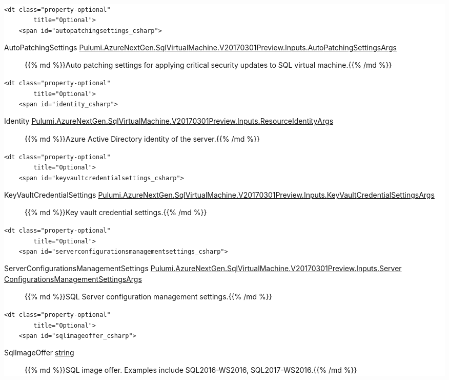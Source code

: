     <dt class="property-optional"
            title="Optional">
        <span id="autopatchingsettings_csharp">
<a href="#autopatchingsettings_csharp" style="color: inherit; text-decoration: inherit;">Auto<wbr>Patching<wbr>Settings</a>
</span> 
        <span class="property-indicator"></span>
        <span class="property-type"><a href="#autopatchingsettings">Pulumi.<wbr>Azure<wbr>Next<wbr>Gen.<wbr>Sql<wbr>Virtual<wbr>Machine.<wbr>V20170301Preview.<wbr>Inputs.<wbr>Auto<wbr>Patching<wbr>Settings<wbr>Args</a></span>
    </dt>
    <dd>{{% md %}}Auto patching settings for applying critical security updates to SQL virtual machine.{{% /md %}}</dd>

    <dt class="property-optional"
            title="Optional">
        <span id="identity_csharp">
<a href="#identity_csharp" style="color: inherit; text-decoration: inherit;">Identity</a>
</span> 
        <span class="property-indicator"></span>
        <span class="property-type"><a href="#resourceidentity">Pulumi.<wbr>Azure<wbr>Next<wbr>Gen.<wbr>Sql<wbr>Virtual<wbr>Machine.<wbr>V20170301Preview.<wbr>Inputs.<wbr>Resource<wbr>Identity<wbr>Args</a></span>
    </dt>
    <dd>{{% md %}}Azure Active Directory identity of the server.{{% /md %}}</dd>

    <dt class="property-optional"
            title="Optional">
        <span id="keyvaultcredentialsettings_csharp">
<a href="#keyvaultcredentialsettings_csharp" style="color: inherit; text-decoration: inherit;">Key<wbr>Vault<wbr>Credential<wbr>Settings</a>
</span> 
        <span class="property-indicator"></span>
        <span class="property-type"><a href="#keyvaultcredentialsettings">Pulumi.<wbr>Azure<wbr>Next<wbr>Gen.<wbr>Sql<wbr>Virtual<wbr>Machine.<wbr>V20170301Preview.<wbr>Inputs.<wbr>Key<wbr>Vault<wbr>Credential<wbr>Settings<wbr>Args</a></span>
    </dt>
    <dd>{{% md %}}Key vault credential settings.{{% /md %}}</dd>

    <dt class="property-optional"
            title="Optional">
        <span id="serverconfigurationsmanagementsettings_csharp">
<a href="#serverconfigurationsmanagementsettings_csharp" style="color: inherit; text-decoration: inherit;">Server<wbr>Configurations<wbr>Management<wbr>Settings</a>
</span> 
        <span class="property-indicator"></span>
        <span class="property-type"><a href="#serverconfigurationsmanagementsettings">Pulumi.<wbr>Azure<wbr>Next<wbr>Gen.<wbr>Sql<wbr>Virtual<wbr>Machine.<wbr>V20170301Preview.<wbr>Inputs.<wbr>Server<wbr>Configurations<wbr>Management<wbr>Settings<wbr>Args</a></span>
    </dt>
    <dd>{{% md %}}SQL Server configuration management settings.{{% /md %}}</dd>

    <dt class="property-optional"
            title="Optional">
        <span id="sqlimageoffer_csharp">
<a href="#sqlimageoffer_csharp" style="color: inherit; text-decoration: inherit;">Sql<wbr>Image<wbr>Offer</a>
</span> 
        <span class="property-indicator"></span>
        <span class="property-type"><a href="https://docs.microsoft.com/en-us/dotnet/csharp/language-reference/builtin-types/built-in-types">string</a></span>
    </dt>
    <dd>{{% md %}}SQL image offer. Examples include SQL2016-WS2016, SQL2017-WS2016.{{% /md %}}</dd>
